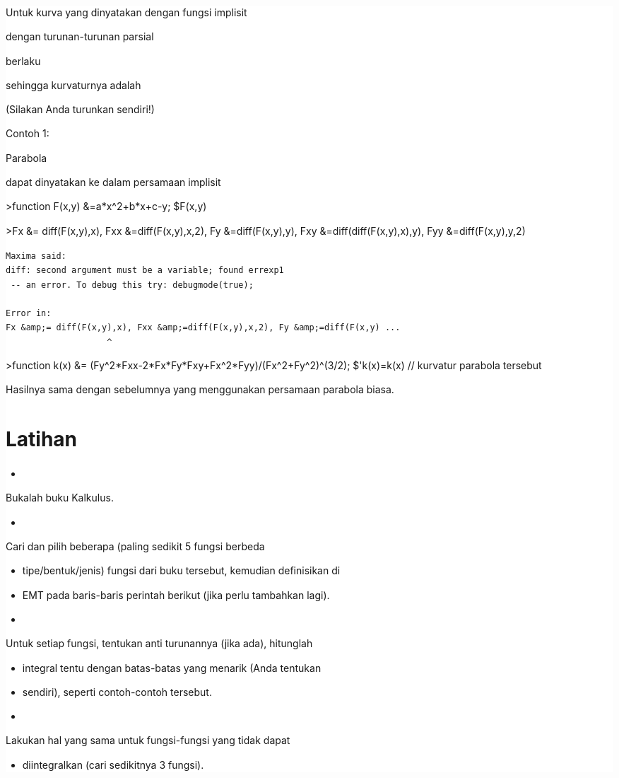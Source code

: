 Untuk kurva yang dinyatakan dengan fungsi implisit


dengan turunan-turunan parsial


berlaku


sehingga kurvaturnya adalah


(Silakan Anda turunkan sendiri!)


Contoh 1:


Parabola 


dapat dinyatakan ke dalam persamaan implisit


\>function F(x,y) &=a\*x^2+b\*x+c-y; $F(x,y)

\>Fx &= diff(F(x,y),x), Fxx &=diff(F(x,y),x,2), Fy &=diff(F(x,y),y), Fxy &=diff(diff(F(x,y),x),y), Fyy &=diff(F(x,y),y,2)  


    Maxima said:
    diff: second argument must be a variable; found errexp1
     -- an error. To debug this try: debugmode(true);
    
    Error in:
    Fx &amp;= diff(F(x,y),x), Fxx &amp;=diff(F(x,y),x,2), Fy &amp;=diff(F(x,y) ...
                        ^

\>function k(x) &= (Fy^2\*Fxx-2\*Fx\*Fy\*Fxy+Fx^2\*Fyy)/(Fx^2+Fy^2)^(3/2); $'k(x)=k(x) // kurvatur parabola tersebut


Hasilnya sama dengan sebelumnya yang menggunakan persamaan parabola biasa.


# Latihan

* 
Bukalah buku Kalkulus.

* 
Cari dan pilih beberapa (paling sedikit 5 fungsi berbeda
* tipe/bentuk/jenis) fungsi dari buku tersebut, kemudian definisikan di
* EMT pada baris-baris perintah berikut (jika perlu tambahkan lagi).

* 
Untuk setiap fungsi, tentukan anti turunannya (jika ada), hitunglah
* integral tentu dengan batas-batas yang menarik (Anda tentukan
* sendiri), seperti contoh-contoh tersebut.

* 
Lakukan hal yang sama untuk fungsi-fungsi yang tidak dapat
* diintegralkan (cari sedikitnya 3 fungsi).

